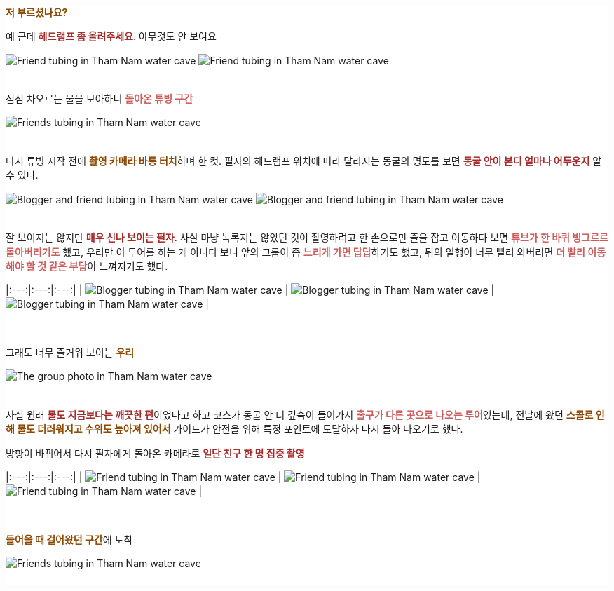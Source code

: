<span style="color: #8D4801">**저 부르셨나요?**</span>

예 근데 <span style="color: brown">**헤드램프 좀 올려주세요**</span>. 아무것도 안 보여요
<div class="image-slider-passive">
  <img data-src="https://pub-056cbc77efa44842832acb3cdce331b6.r2.dev/2024-04-10-Laos-Friendship-Travelog-5/friend2-tubing-in-tham-nam-water-cave-1.webp" title="Friend tubing in Tham Nam water cave" alt="Friend tubing in Tham Nam water cave">
  <img data-src="https://pub-056cbc77efa44842832acb3cdce331b6.r2.dev/2024-04-10-Laos-Friendship-Travelog-5/friend2-tubing-in-tham-nam-water-cave-2.webp" title="Friend tubing in Tham Nam water cave" alt="Friend tubing in Tham Nam water cave">
</div>
<br>

점점 차오르는 물을 보아하니 <span style="color: indianred">**돌아온 튜빙 구간**</span>
<div class="image-slider-static">
  <img data-src="https://pub-056cbc77efa44842832acb3cdce331b6.r2.dev/2024-04-10-Laos-Friendship-Travelog-5/friends-tubing-in-tham-nam-water-cave-9.webp" title="Friends tubing in Tham Nam water cave" alt="Friends tubing in Tham Nam water cave">
</div>
<br>

다시 튜빙 시작 전에 <span style="color: #8D4801">**촬영 카메라 바통 터치**</span>하며 한 컷. 필자의 헤드램프 위치에 따라 달라지는 동굴의 명도를 보면 <span style="color: brown">**동굴 안이 본디 얼마나 어두운지**</span> 알 수 있다.
<div class="image-slider-passive">
  <img data-src="https://pub-056cbc77efa44842832acb3cdce331b6.r2.dev/2024-04-10-Laos-Friendship-Travelog-5/blogger-and-friend1-tubing-in-tham-nam-water-cave-1.webp" title="Blogger and friend tubing in Tham Nam water cave" alt="Blogger and friend tubing in Tham Nam water cave">
  <img data-src="https://pub-056cbc77efa44842832acb3cdce331b6.r2.dev/2024-04-10-Laos-Friendship-Travelog-5/blogger-and-friend1-tubing-in-tham-nam-water-cave-2.webp" title="Blogger and friend tubing in Tham Nam water cave" alt="Blogger and friend tubing in Tham Nam water cave">
</div>
<br>

잘 보이지는 않지만 <span style="color: brown">**매우 신나 보이는 필자**</span>. 사실 마냥 녹록지는 않았던 것이 촬영하려고 한 손으로만 줄을 잡고 이동하다 보면 <span style="color: indianred">**튜브가 한 바퀴 빙그르르 돌아버리기도**</span> 했고, 우리만 이 투어를 하는 게 아니다 보니 앞의 그룹이 좀 <span style="color: indianred">**느리게 가면 답답**</span>하기도 했고, 뒤의 일행이 너무 빨리 와버리면 <span style="color: indianred">**더 빨리 이동해야 할 것 같은 부담**</span>이 느껴지기도 했다.

|:---:|:---:|:---:|
| <img data-src="https://pub-056cbc77efa44842832acb3cdce331b6.r2.dev/2024-04-10-Laos-Friendship-Travelog-5/blogger-tubing-in-tham-nam-water-cave-1.webp" title="Blogger tubing in Tham Nam water cave" alt="Blogger tubing in Tham Nam water cave"> | <img data-src="https://pub-056cbc77efa44842832acb3cdce331b6.r2.dev/2024-04-10-Laos-Friendship-Travelog-5/blogger-tubing-in-tham-nam-water-cave-2.webp" title="Blogger tubing in Tham Nam water cave" alt="Blogger tubing in Tham Nam water cave"> | <img data-src="https://pub-056cbc77efa44842832acb3cdce331b6.r2.dev/2024-04-10-Laos-Friendship-Travelog-5/blogger-tubing-in-tham-nam-water-cave-3.webp" title="Blogger tubing in Tham Nam water cave" alt="Blogger tubing in Tham Nam water cave"> |

<br>

그래도 너무 즐거워 보이는 <span style="color: #8D4801">**우리**</span>
<div class="image-slider-static">
  <img data-src="https://pub-056cbc77efa44842832acb3cdce331b6.r2.dev/2024-04-10-Laos-Friendship-Travelog-5/the-group-photo-in-tham-nam-water-cave-1.webp" title="The group photo in Tham Nam water cave" alt="The group photo in Tham Nam water cave">
</div>
<br>

사실 원래 <span style="color: brown">**물도 지금보다는 깨끗한 편**</span>이었다고 하고 코스가 동굴 안 더 깊숙이 들어가서 <span style="color: indianred">**출구가 다른 곳으로 나오는 투어**</span>였는데, 전날에 왔던 <span style="color: #8D4801">**스콜로 인해 물도 더러워지고 수위도 높아져 있어서**</span> 가이드가 안전을 위해 특정 포인트에 도달하자 다시 돌아 나오기로 했다.

방향이 바뀌어서 다시 필자에게 돌아온 카메라로 <span style="color: brown">**일단 친구 한 명 집중 촬영**</span>

|:---:|:---:|:---:|
| <img data-src="https://pub-056cbc77efa44842832acb3cdce331b6.r2.dev/2024-04-10-Laos-Friendship-Travelog-5/friend2-tubing-in-tham-nam-water-cave-3.webp" title="Friend tubing in Tham Nam water cave" alt="Friend tubing in Tham Nam water cave"> | <img data-src="https://pub-056cbc77efa44842832acb3cdce331b6.r2.dev/2024-04-10-Laos-Friendship-Travelog-5/friend2-tubing-in-tham-nam-water-cave-4.webp" title="Friend tubing in Tham Nam water cave" alt="Friend tubing in Tham Nam water cave"> | <img data-src="https://pub-056cbc77efa44842832acb3cdce331b6.r2.dev/2024-04-10-Laos-Friendship-Travelog-5/friend2-tubing-in-tham-nam-water-cave-5.webp" title="Friend tubing in Tham Nam water cave" alt="Friend tubing in Tham Nam water cave"> |

<br>

<span style="color: #8D4801">**들어올 때 걸어왔던 구간**</span>에 도착
<div class="image-slider-static">
  <img data-src="https://pub-056cbc77efa44842832acb3cdce331b6.r2.dev/2024-04-10-Laos-Friendship-Travelog-5/friends-tubing-in-tham-nam-water-cave-10.webp" title="Friends tubing in Tham Nam water cave" alt="Friends tubing in Tham Nam water cave">
</div>
<br>
